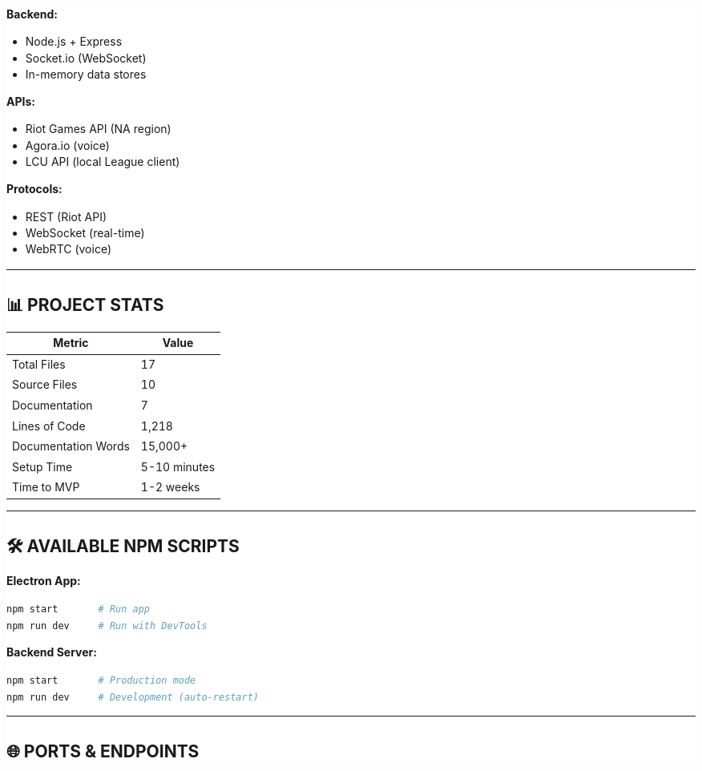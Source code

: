 **Backend:**
- Node.js + Express
- Socket.io (WebSocket)
- In-memory data stores

**APIs:**
- Riot Games API (NA region)
- Agora.io (voice)
- LCU API (local League client)

**Protocols:**
- REST (Riot API)
- WebSocket (real-time)
- WebRTC (voice)

---

## 📊 PROJECT STATS

| Metric | Value |
|--------|-------|
| Total Files | 17 |
| Source Files | 10 |
| Documentation | 7 |
| Lines of Code | 1,218 |
| Documentation Words | 15,000+ |
| Setup Time | 5-10 minutes |
| Time to MVP | 1-2 weeks |

---

## 🛠️ AVAILABLE NPM SCRIPTS

**Electron App:**
```bash
npm start       # Run app
npm run dev     # Run with DevTools
```

**Backend Server:**
```bash
npm start       # Production mode
npm run dev     # Development (auto-restart)
```

---

## 🌐 PORTS & ENDPOINTS
